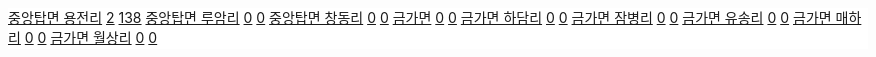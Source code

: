 
  <tr class="item">
    <td><a href="4313038526.html">중앙탑면 용전리</a></td>
    <td><a href="4313038526.html">2</a></td>
    <td><a href="4313038526.html">138</a></td>
  </tr>
    

  <tr class="item">
    <td><a href="4313038527.html">중앙탑면 루암리</a></td>
    <td><a href="4313038527.html">0</a></td>
    <td><a href="4313038527.html">0</a></td>
  </tr>
    

  <tr class="item">
    <td><a href="4313038528.html">중앙탑면 창동리</a></td>
    <td><a href="4313038528.html">0</a></td>
    <td><a href="4313038528.html">0</a></td>
  </tr>
    

  <tr class="item">
    <td><a href="4313039000.html">금가면</a></td>
    <td><a href="4313039000.html">0</a></td>
    <td><a href="4313039000.html">0</a></td>
  </tr>
    

  <tr class="item">
    <td><a href="4313039021.html">금가면 하담리</a></td>
    <td><a href="4313039021.html">0</a></td>
    <td><a href="4313039021.html">0</a></td>
  </tr>
    

  <tr class="item">
    <td><a href="4313039022.html">금가면 잠병리</a></td>
    <td><a href="4313039022.html">0</a></td>
    <td><a href="4313039022.html">0</a></td>
  </tr>
    

  <tr class="item">
    <td><a href="4313039023.html">금가면 유송리</a></td>
    <td><a href="4313039023.html">0</a></td>
    <td><a href="4313039023.html">0</a></td>
  </tr>
    

  <tr class="item">
    <td><a href="4313039024.html">금가면 매하리</a></td>
    <td><a href="4313039024.html">0</a></td>
    <td><a href="4313039024.html">0</a></td>
  </tr>
    

  <tr class="item">
    <td><a href="4313039025.html">금가면 월상리</a></td>
    <td><a href="4313039025.html">0</a></td>
    <td><a href="4313039025.html">0</a></td>
  </tr>
    